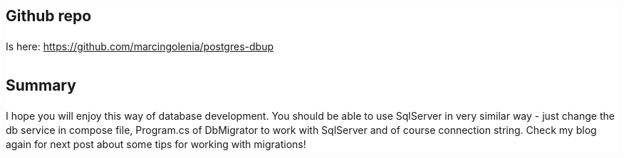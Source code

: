 ## Github repo
Is here: https://github.com/marcingolenia/postgres-dbup

## Summary
I hope you will enjoy this way of database development. You should be able to use SqlServer in very similar way - just change the db service in compose file, Program.cs of DbMigrator to work with SqlServer and of course connection string. Check my blog again for next post about some tips for working with migrations!
